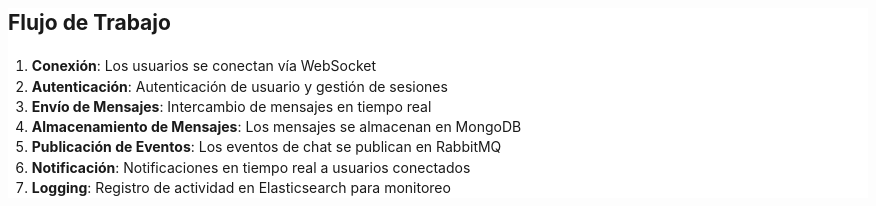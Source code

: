 ## Flujo de Trabajo

1. **Conexión**: Los usuarios se conectan vía WebSocket
2. **Autenticación**: Autenticación de usuario y gestión de sesiones
3. **Envío de Mensajes**: Intercambio de mensajes en tiempo real
4. **Almacenamiento de Mensajes**: Los mensajes se almacenan en MongoDB
5. **Publicación de Eventos**: Los eventos de chat se publican en RabbitMQ
6. **Notificación**: Notificaciones en tiempo real a usuarios conectados
7. **Logging**: Registro de actividad en Elasticsearch para monitoreo 